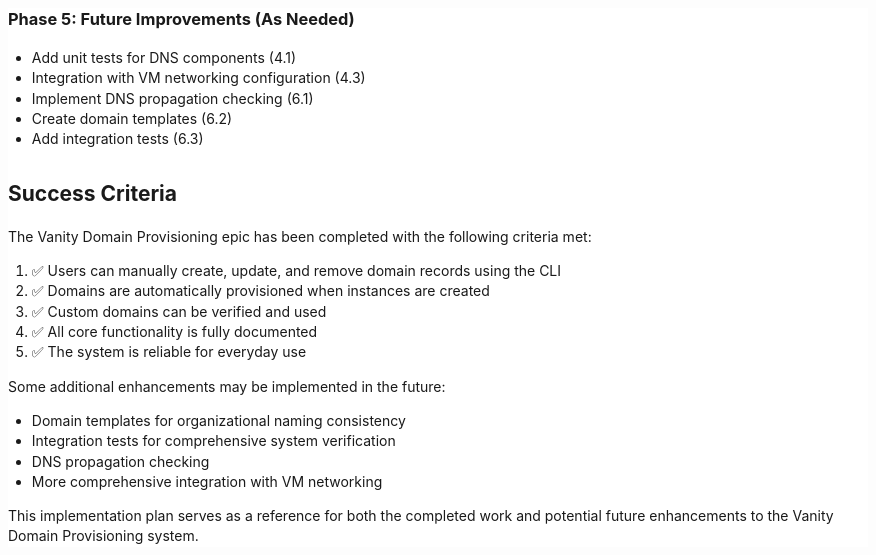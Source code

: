 ### Phase 5: Future Improvements (As Needed)
- Add unit tests for DNS components (4.1)
- Integration with VM networking configuration (4.3) 
- Implement DNS propagation checking (6.1)
- Create domain templates (6.2)
- Add integration tests (6.3)

## Success Criteria

The Vanity Domain Provisioning epic has been completed with the following criteria met:

1. ✅ Users can manually create, update, and remove domain records using the CLI
2. ✅ Domains are automatically provisioned when instances are created
3. ✅ Custom domains can be verified and used
4. ✅ All core functionality is fully documented
5. ✅ The system is reliable for everyday use

Some additional enhancements may be implemented in the future:
- Domain templates for organizational naming consistency
- Integration tests for comprehensive system verification
- DNS propagation checking
- More comprehensive integration with VM networking

This implementation plan serves as a reference for both the completed work and potential future enhancements to the Vanity Domain Provisioning system. 
